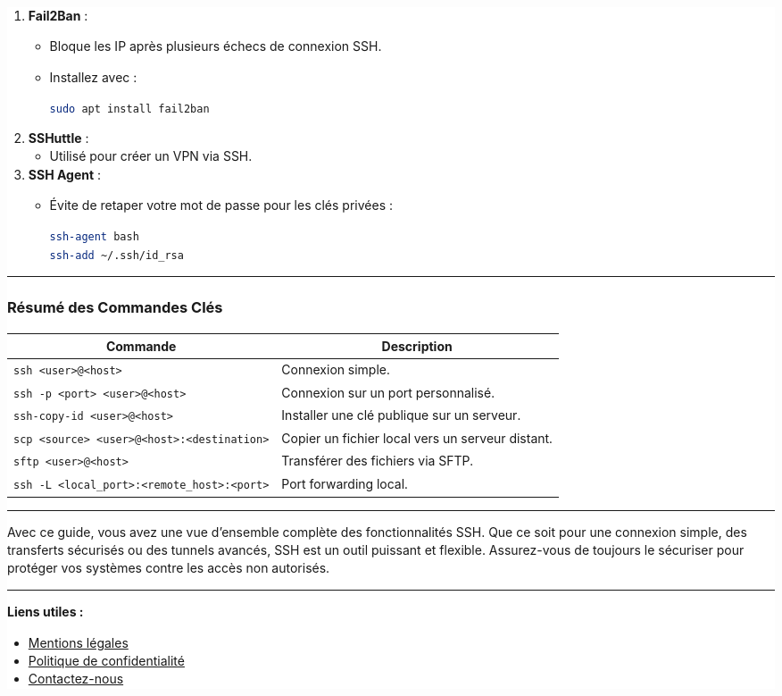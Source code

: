 1. **Fail2Ban** :
   * Bloque les IP après plusieurs échecs de connexion SSH.
   *   Installez avec :

       ```bash
       sudo apt install fail2ban
       ```
2. **SSHuttle** :
   * Utilisé pour créer un VPN via SSH.
3. **SSH Agent** :
   *   Évite de retaper votre mot de passe pour les clés privées :

       ```bash
       ssh-agent bash
       ssh-add ~/.ssh/id_rsa
       ```

***

### **Résumé des Commandes Clés**

| Commande                                   | Description                                      |
| ------------------------------------------ | ------------------------------------------------ |
| `ssh <user>@<host>`                        | Connexion simple.                                |
| `ssh -p <port> <user>@<host>`              | Connexion sur un port personnalisé.              |
| `ssh-copy-id <user>@<host>`                | Installer une clé publique sur un serveur.       |
| `scp <source> <user>@<host>:<destination>` | Copier un fichier local vers un serveur distant. |
| `sftp <user>@<host>`                       | Transférer des fichiers via SFTP.                |
| `ssh -L <local_port>:<remote_host>:<port>` | Port forwarding local.                           |

***

Avec ce guide, vous avez une vue d’ensemble complète des fonctionnalités SSH. Que ce soit pour une connexion simple, des transferts sécurisés ou des tunnels avancés, SSH est un outil puissant et flexible. Assurez-vous de toujours le sécuriser pour protéger vos systèmes contre les accès non autorisés.

***

**Liens utiles :**

* [Mentions légales](https://dika-1.gitbook.io/road-to-hacker/mentions-legales)
* [Politique de confidentialité](https://dika-1.gitbook.io/road-to-hacker/politique-de-confidentialite)
* [Contactez-nous](mailto:dika-road-to-hacker@protonmail.com)
